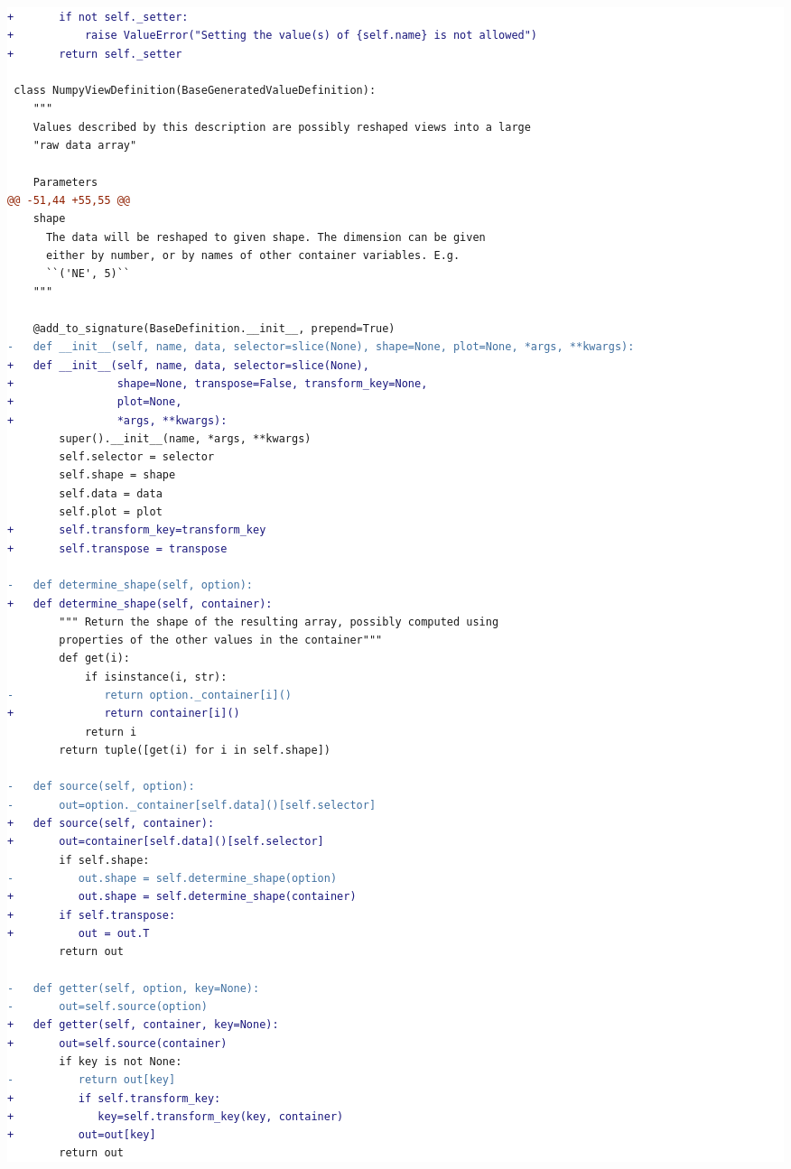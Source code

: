 ```diff
+       if not self._setter:
+           raise ValueError("Setting the value(s) of {self.name} is not allowed")
+       return self._setter
 
 class NumpyViewDefinition(BaseGeneratedValueDefinition):
    """
    Values described by this description are possibly reshaped views into a large
    "raw data array"
 
    Parameters
@@ -51,44 +55,55 @@
    shape
      The data will be reshaped to given shape. The dimension can be given
      either by number, or by names of other container variables. E.g.
      ``('NE', 5)``
    """
 
    @add_to_signature(BaseDefinition.__init__, prepend=True)
-   def __init__(self, name, data, selector=slice(None), shape=None, plot=None, *args, **kwargs):
+   def __init__(self, name, data, selector=slice(None),
+                shape=None, transpose=False, transform_key=None,
+                plot=None,
+                *args, **kwargs):
        super().__init__(name, *args, **kwargs)
        self.selector = selector
        self.shape = shape
        self.data = data
        self.plot = plot
+       self.transform_key=transform_key
+       self.transpose = transpose
 
-   def determine_shape(self, option):
+   def determine_shape(self, container):
        """ Return the shape of the resulting array, possibly computed using
        properties of the other values in the container"""
        def get(i):
            if isinstance(i, str):
-              return option._container[i]()
+              return container[i]()
            return i
        return tuple([get(i) for i in self.shape])
 
-   def source(self, option):
-       out=option._container[self.data]()[self.selector]
+   def source(self, container):
+       out=container[self.data]()[self.selector]
        if self.shape:
-          out.shape = self.determine_shape(option)
+          out.shape = self.determine_shape(container)
+       if self.transpose:
+          out = out.T
        return out
 
-   def getter(self, option, key=None):
-       out=self.source(option)
+   def getter(self, container, key=None):
+       out=self.source(container)
        if key is not None:
-          return out[key]
+          if self.transform_key:
+             key=self.transform_key(key, container)
+          out=out[key]
        return out
```